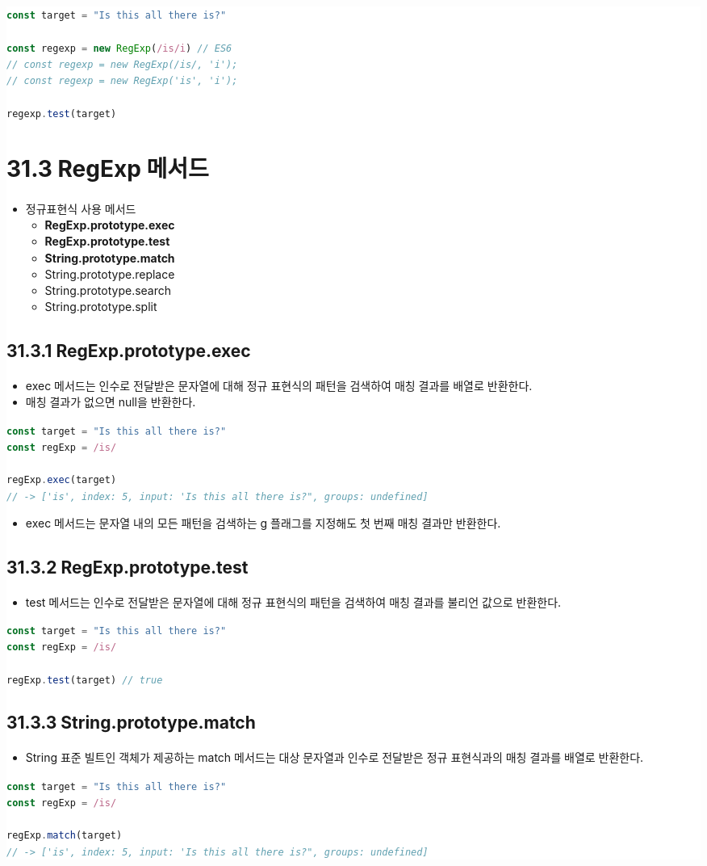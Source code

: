 ```jsx
const target = "Is this all there is?"

const regexp = new RegExp(/is/i) // ES6
// const regexp = new RegExp(/is/, 'i');
// const regexp = new RegExp('is', 'i');

regexp.test(target)
```

# 31.3 RegExp 메서드

- 정규표현식 사용 메서드
  - **RegExp.prototype.exec**
  - **RegExp.prototype.test**
  - **String.prototype.match**
  - String.prototype.replace
  - String.prototype.search
  - String.prototype.split

## 31.3.1 RegExp.prototype.exec

- exec 메서드는 인수로 전달받은 문자열에 대해 정규 표현식의 패턴을 검색하여 매칭 결과를 배열로 반환한다.
- 매칭 결과가 없으면 null을 반환한다.

```jsx
const target = "Is this all there is?"
const regExp = /is/

regExp.exec(target)
// -> ['is', index: 5, input: 'Is this all there is?", groups: undefined]
```

- exec 메서드는 문자열 내의 모든 패턴을 검색하는 g 플래그를 지정해도 첫 번째 매칭 결과만 반환한다.

## 31.3.2 RegExp.prototype.test

- test 메서드는 인수로 전달받은 문자열에 대해 정규 표현식의 패턴을 검색하여 매칭 결과를 불리언 값으로 반환한다.

```jsx
const target = "Is this all there is?"
const regExp = /is/

regExp.test(target) // true
```

## 31.3.3 String.prototype.match

- String 표준 빌트인 객체가 제공하는 match 메서드는 대상 문자열과 인수로 전달받은 정규 표현식과의 매칭 결과를 배열로 반환한다.

```jsx
const target = "Is this all there is?"
const regExp = /is/

regExp.match(target)
// -> ['is', index: 5, input: 'Is this all there is?", groups: undefined]
```
